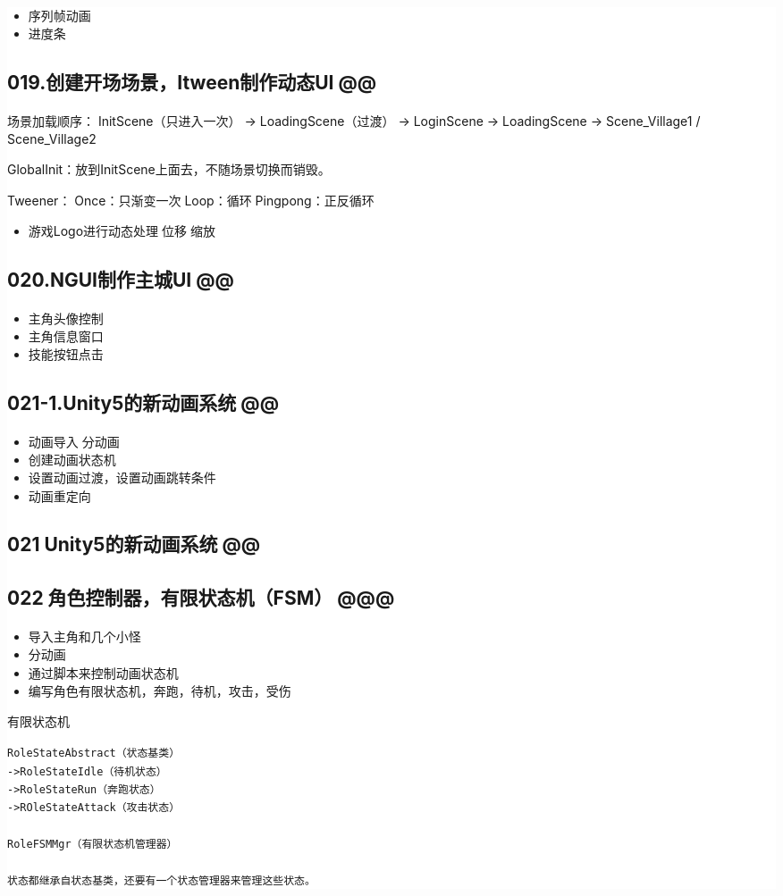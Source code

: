 * 序列帧动画
* 进度条

## 019.创建开场场景，Itween制作动态UI @@

场景加载顺序：
InitScene（只进入一次） -> LoadingScene（过渡） -> LoginScene -> LoadingScene ->
Scene_Village1 / Scene_Village2

GlobalInit：放到InitScene上面去，不随场景切换而销毁。

Tweener：
Once：只渐变一次
Loop：循环
Pingpong：正反循环

* 游戏Logo进行动态处理 位移 缩放

## 020.NGUI制作主城UI @@

* 主角头像控制
* 主角信息窗口
* 技能按钮点击

## 021-1.Unity5的新动画系统 @@

* 动画导入 分动画
* 创建动画状态机
* 设置动画过渡，设置动画跳转条件 
* 动画重定向

## 021 Unity5的新动画系统 @@



## 022 角色控制器，有限状态机（FSM） @@@

* 导入主角和几个小怪
* 分动画
* 通过脚本来控制动画状态机
* 编写角色有限状态机，奔跑，待机，攻击，受伤

有限状态机

```
RoleStateAbstract（状态基类）
->RoleStateIdle（待机状态）
->RoleStateRun（奔跑状态）
->ROleStateAttack（攻击状态）

RoleFSMMgr（有限状态机管理器）

状态都继承自状态基类，还要有一个状态管理器来管理这些状态。
```
